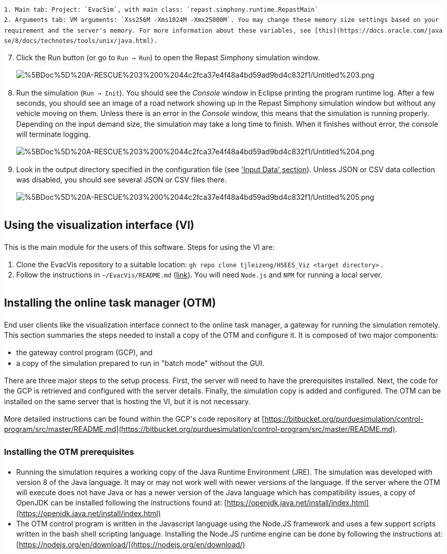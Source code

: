     1. Main tab: Project: `EvacSim`, with main class: `repast.simphony.runtime.RepastMain`
    2. Arguments tab: VM arguments: `Xss256M -Xms1024M -Xmx25000M`. You may change these memory size settings based on your requirement and the server's memory. For more information about these variables, see [this](https://docs.oracle.com/javase/8/docs/technotes/tools/unix/java.html).
7. Click the Run button (or go to `Run → Run`) to open the Repast Simphony simulation window.

    ![%5BDoc%5D%20A-RESCUE%203%200%2044c2fca37e4f48a4bd59ad9bd4c832f1/Untitled%203.png](%5BDoc%5D%20A-RESCUE%203%200%2044c2fca37e4f48a4bd59ad9bd4c832f1/Untitled%203.png)

8. Run the simulation (`Run → Init`). You should see the *Console* window in Eclipse printing the program runtime log. After a few seconds, you should see an image of a road network showing up in the Repast Simphony simulation window but without any vehicle moving on them. Unless there is an error in the *Console* window, this means that the simulation is running properly. Depending on the input demand size, the simulation may take a long time to finish. When it finishes without error, the console will terminate logging.

    ![%5BDoc%5D%20A-RESCUE%203%200%2044c2fca37e4f48a4bd59ad9bd4c832f1/Untitled%204.png](%5BDoc%5D%20A-RESCUE%203%200%2044c2fca37e4f48a4bd59ad9bd4c832f1/Untitled%204.png)

9. Look in the output directory specified in the configuration file (see ['Input Data' section]()). Unless JSON or CSV data collection was disabled, you should see several JSON or CSV files there.

    ![%5BDoc%5D%20A-RESCUE%203%200%2044c2fca37e4f48a4bd59ad9bd4c832f1/Untitled%205.png](%5BDoc%5D%20A-RESCUE%203%200%2044c2fca37e4f48a4bd59ad9bd4c832f1/Untitled%205.png)

## Using the visualization interface (VI)

This is the main module for the users of this software. Steps for using the VI are:

1. Clone the EvacVis repository to a suitable location: `gh repo clone tjleizeng/HSEES_Viz <target directory>` .
2. Follow the instructions in `~/EvacVis/README.md` ([link](https://github.com/tjleizeng/HSEES_Viz/blob/master/EvacVis/README.md)). You will need `Node.js` and `NPM` for running a local server.

## Installing the online task manager (OTM)

End user clients like the visualization interface connect to the online task manager, a gateway for running the simulation remotely.  This section summaries the steps needed to install a copy of the OTM and configure it.  It is composed of two major components:

- the gateway control program (GCP), and
- a copy of the simulation prepared to run in "batch mode" without the GUI.

There are three major steps to the setup process.  First, the server will need to have the prerequisites installed.  Next, the code for the GCP is retrieved and configured with the server details.  Finally, the simulation copy is added and configured.  The OTM can be installed on the same server that is hosting the VI, but it is not necessary.

More detailed instructions can be found within the GCP's code repository at [https://bitbucket.org/purduesimulation/control-program/src/master/README.md](https://bitbucket.org/purduesimulation/control-program/src/master/README.md).

### Installing the OTM prerequisites

- Running the simulation requires a working copy of the Java Runtime Environment (JRE). The simulation was developed with version 8 of the Java language. It may or may not work well with newer versions of the language. If the server where the OTM will execute does not have Java or has a newer version of the Java language which has compatibility issues, a copy of OpenJDK can be installed following the instructions found at: [https://openjdk.java.net/install/index.html](https://openjdk.java.net/install/index.html)
- The OTM control program is written in the Javascript language using the Node.JS framework and uses a few support scripts written in the bash shell scripting language. Installing the Node.JS runtime engine can be done by following the instructions at: [https://nodejs.org/en/download/](https://nodejs.org/en/download/)
